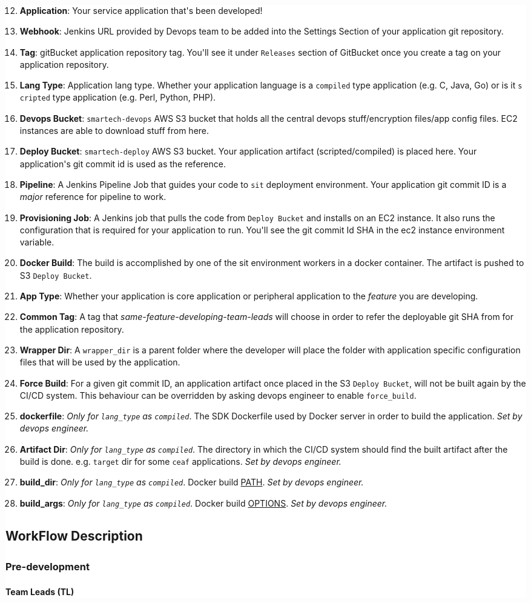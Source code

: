   12. **Application**: Your service application that's been developed!
  
  13. **Webhook**: Jenkins URL provided by Devops team to be added into the Settings Section of your application git repository.
  
  14. **Tag**: gitBucket application repository tag. You'll see it under `Releases` section of GitBucket once you create a tag on your application repository.
  
  15. **Lang Type**: Application lang type. Whether your application language is a `compiled` type application (e.g. C, Java, Go) or is it `scripted` type application (e.g. Perl, Python, PHP).
  
  16. **Devops Bucket**: `smartech-devops` AWS S3 bucket that holds all the central devops stuff/encryption files/app config files. EC2 instances are able to download stuff from here.
  
  17. **Deploy Bucket**: `smartech-deploy` AWS S3 bucket. Your application artifact (scripted/compiled) is placed here. Your application's git commit id is used as the reference.
  
  18. **Pipeline**: A Jenkins Pipeline Job that guides your code to `sit` deployment environment. Your application git commit ID is a *major* reference for pipeline to work.
  
  19. **Provisioning Job**: A Jenkins job that pulls the code from `Deploy Bucket` and installs on an EC2 instance. It also runs the configuration that is required for your application to run.  You'll see the git commit Id SHA in the ec2 instance environment variable.
  
  20. **Docker Build**: The build is accomplished by one of the sit environment workers in a docker container. The artifact is pushed to S3 `Deploy Bucket`.
  
  21. **App Type**: Whether your application is core application or peripheral application to the *feature* you are developing.
  
  22. **Common Tag**: A tag that *same-feature-developing-team-leads* will choose in order to refer the deployable git SHA from for the application repository.
  
  23. **Wrapper Dir**: A `wrapper_dir` is a parent folder where the developer will place the folder with application specific configuration files that will be used by the application.
  
  24. **Force Build**: For a given git commit ID, an application artifact once placed in the S3 `Deploy Bucket`, will not be built again by the CI/CD system. This behaviour can be overridden by asking devops engineer to enable `force_build`.
  
  25. **dockerfile**: *Only for `lang_type` as `compiled`*. The SDK Dockerfile used by Docker server in order to build the application. *Set by devops engineer.*
  
  26. **Artifact Dir**: *Only for `lang_type` as `compiled`*. The directory in which the CI/CD system should find the built artifact after the build is done. e.g. `target` dir for some `ceaf` applications. *Set by devops engineer.*
  
  27. **build_dir**: *Only for `lang_type` as `compiled`*. Docker build [PATH](https://docs.docker.com/engine/reference/commandline/build/). *Set by devops engineer.*
  
  28. **build_args**: *Only for `lang_type` as `compiled`*. Docker build [OPTIONS](https://docs.docker.com/engine/reference/commandline/build/). *Set by devops engineer.*
  
## WorkFlow Description

### Pre-development

#### Team Leads (TL)
